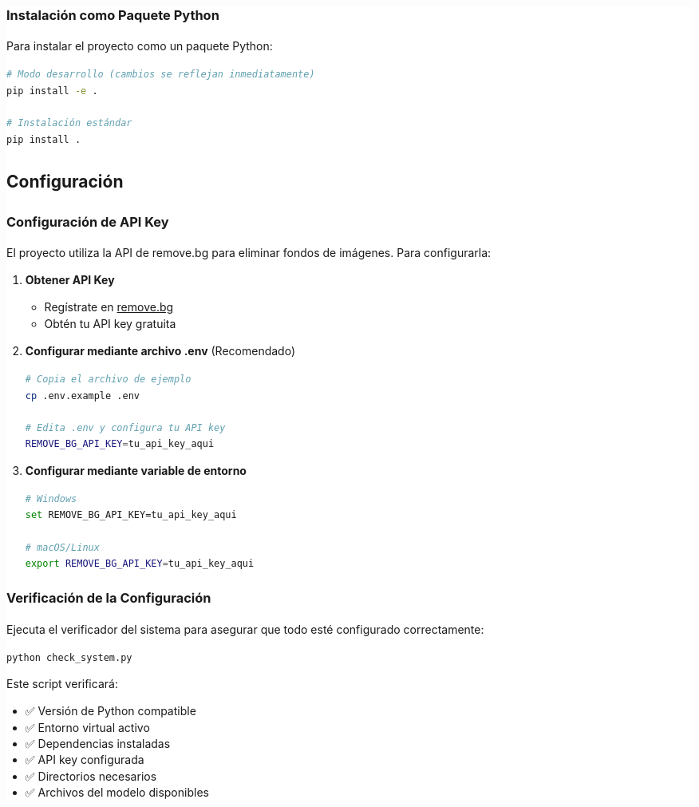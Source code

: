 ### Instalación como Paquete Python

Para instalar el proyecto como un paquete Python:

```bash
# Modo desarrollo (cambios se reflejan inmediatamente)
pip install -e .

# Instalación estándar
pip install .
```

## Configuración

### Configuración de API Key

El proyecto utiliza la API de remove.bg para eliminar fondos de imágenes. Para configurarla:

1. **Obtener API Key**
   - Regístrate en [remove.bg](https://www.remove.bg/api)
   - Obtén tu API key gratuita

2. **Configurar mediante archivo .env** (Recomendado)
   ```bash
   # Copia el archivo de ejemplo
   cp .env.example .env
   
   # Edita .env y configura tu API key
   REMOVE_BG_API_KEY=tu_api_key_aqui
   ```

3. **Configurar mediante variable de entorno**
   ```bash
   # Windows
   set REMOVE_BG_API_KEY=tu_api_key_aqui
   
   # macOS/Linux
   export REMOVE_BG_API_KEY=tu_api_key_aqui
   ```

### Verificación de la Configuración

Ejecuta el verificador del sistema para asegurar que todo esté configurado correctamente:

```bash
python check_system.py
```

Este script verificará:
- ✅ Versión de Python compatible
- ✅ Entorno virtual activo
- ✅ Dependencias instaladas
- ✅ API key configurada
- ✅ Directorios necesarios
- ✅ Archivos del modelo disponibles
